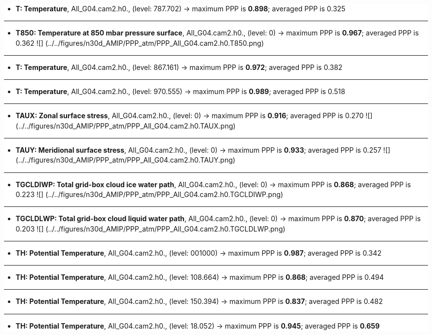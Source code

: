   * __T: Temperature__, All_G04.cam2.h0., (level: 787.702) -> maximum PPP is __0.898__; averaged PPP is 0.325 
 
------ 
 
  * __T850: Temperature at 850 mbar pressure surface__, All_G04.cam2.h0., (level: 0) -> maximum PPP is __0.967__; averaged PPP is 0.362  ![] (../../figures/n30d_AMIP/PPP_atm/PPP_All_G04.cam2.h0.T850.png)
 
------ 
 
  * __T: Temperature__, All_G04.cam2.h0., (level: 867.161) -> maximum PPP is __0.972__; averaged PPP is 0.382 
 
------ 
 
  * __T: Temperature__, All_G04.cam2.h0., (level: 970.555) -> maximum PPP is __0.989__; averaged PPP is 0.518 
 
------ 
 
  * __TAUX: Zonal surface stress__, All_G04.cam2.h0., (level: 0) -> maximum PPP is __0.916__; averaged PPP is 0.270  ![] (../../figures/n30d_AMIP/PPP_atm/PPP_All_G04.cam2.h0.TAUX.png)
 
------ 
 
  * __TAUY: Meridional surface stress__, All_G04.cam2.h0., (level: 0) -> maximum PPP is __0.933__; averaged PPP is 0.257  ![] (../../figures/n30d_AMIP/PPP_atm/PPP_All_G04.cam2.h0.TAUY.png)
 
------ 
 
  * __TGCLDIWP: Total grid-box cloud ice water path__, All_G04.cam2.h0., (level: 0) -> maximum PPP is __0.868__; averaged PPP is 0.223  ![] (../../figures/n30d_AMIP/PPP_atm/PPP_All_G04.cam2.h0.TGCLDIWP.png)
 
------ 
 
  * __TGCLDLWP: Total grid-box cloud liquid water path__, All_G04.cam2.h0., (level: 0) -> maximum PPP is __0.870__; averaged PPP is 0.203  ![] (../../figures/n30d_AMIP/PPP_atm/PPP_All_G04.cam2.h0.TGCLDLWP.png)
 
------ 
 
  * __TH: Potential Temperature__, All_G04.cam2.h0., (level: 001000) -> maximum PPP is __0.987__; averaged PPP is 0.342 
 
------ 
 
  * __TH: Potential Temperature__, All_G04.cam2.h0., (level: 108.664) -> maximum PPP is __0.868__; averaged PPP is 0.494 
 
------ 
 
  * __TH: Potential Temperature__, All_G04.cam2.h0., (level: 150.394) -> maximum PPP is __0.837__; averaged PPP is 0.482 
 
------ 
 
  * __TH: Potential Temperature__, All_G04.cam2.h0., (level: 18.052) -> maximum PPP is __0.945__; averaged PPP is __0.659__ 
 